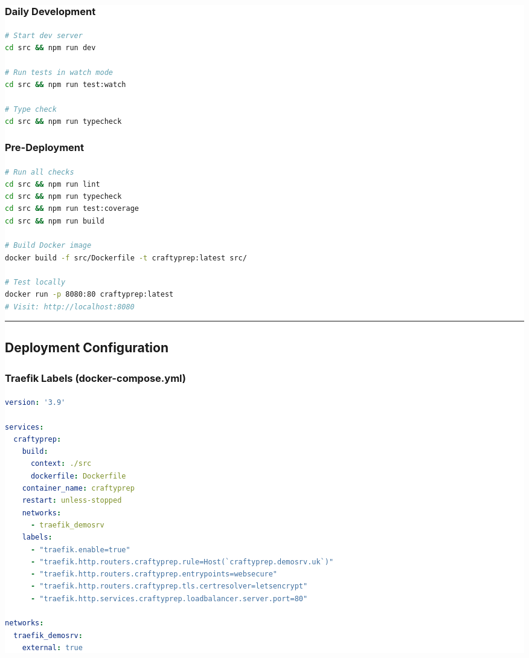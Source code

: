 ### Daily Development
```bash
# Start dev server
cd src && npm run dev

# Run tests in watch mode
cd src && npm run test:watch

# Type check
cd src && npm run typecheck
```

### Pre-Deployment
```bash
# Run all checks
cd src && npm run lint
cd src && npm run typecheck
cd src && npm run test:coverage
cd src && npm run build

# Build Docker image
docker build -f src/Dockerfile -t craftyprep:latest src/

# Test locally
docker run -p 8080:80 craftyprep:latest
# Visit: http://localhost:8080
```

---

## Deployment Configuration

### Traefik Labels (docker-compose.yml)
```yaml
version: '3.9'

services:
  craftyprep:
    build:
      context: ./src
      dockerfile: Dockerfile
    container_name: craftyprep
    restart: unless-stopped
    networks:
      - traefik_demosrv
    labels:
      - "traefik.enable=true"
      - "traefik.http.routers.craftyprep.rule=Host(`craftyprep.demosrv.uk`)"
      - "traefik.http.routers.craftyprep.entrypoints=websecure"
      - "traefik.http.routers.craftyprep.tls.certresolver=letsencrypt"
      - "traefik.http.services.craftyprep.loadbalancer.server.port=80"

networks:
  traefik_demosrv:
    external: true
```

